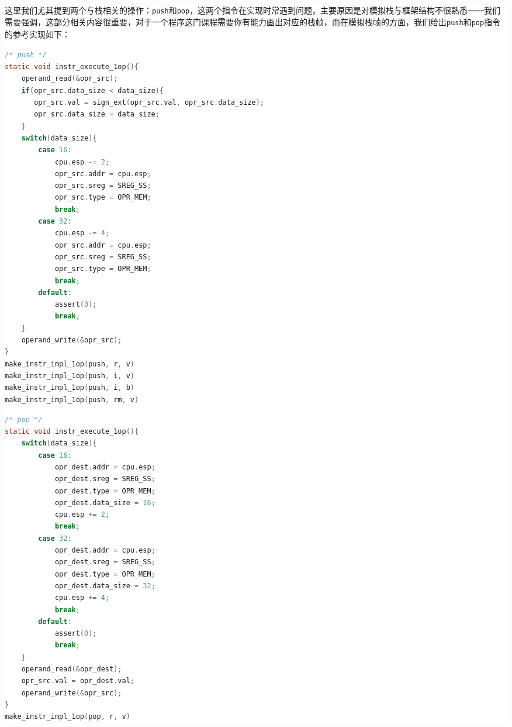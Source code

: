 这里我们尤其提到两个与栈相关的操作：`push`和`pop`，这两个指令在实现时常遇到问题，主要原因是对模拟栈与框架结构不很熟悉——我们需要强调，这部分相关内容很重要，对于一个程序这门课程需要你有能力画出对应的栈帧，而在模拟栈帧的方面，我们给出`push`和`pop`指令的参考实现如下：

```C
/* push */
static void instr_execute_1op(){
	operand_read(&opr_src);
	if(opr_src.data_size < data_size){
	   opr_src.val = sign_ext(opr_src.val, opr_src.data_size);
	   opr_src.data_size = data_size;
	} 
	switch(data_size){
	    case 16:
	        cpu.esp -= 2;
	        opr_src.addr = cpu.esp;
	        opr_src.sreg = SREG_SS;
	        opr_src.type = OPR_MEM;
	        break;
	    case 32:
	        cpu.esp -= 4;
	        opr_src.addr = cpu.esp;
	        opr_src.sreg = SREG_SS;
	        opr_src.type = OPR_MEM;
	        break;
	    default:
	        assert(0);
	        break;
	}
	operand_write(&opr_src);
}
make_instr_impl_1op(push, r, v)
make_instr_impl_1op(push, i, v)
make_instr_impl_1op(push, i, b)
make_instr_impl_1op(push, rm, v)
```
```C
/* pop */
static void instr_execute_1op(){
    switch(data_size){
	    case 16:
	        opr_dest.addr = cpu.esp;
	        opr_dest.sreg = SREG_SS;
	        opr_dest.type = OPR_MEM;
	        opr_dest.data_size = 16;
	        cpu.esp += 2;
	        break;
	    case 32:
	        opr_dest.addr = cpu.esp;
	        opr_dest.sreg = SREG_SS;
	        opr_dest.type = OPR_MEM;
	        opr_dest.data_size = 32;
	        cpu.esp += 4;
	        break;
	    default:
	        assert(0);
	        break;
	}
	operand_read(&opr_dest);
	opr_src.val = opr_dest.val;
	operand_write(&opr_src);
}
make_instr_impl_1op(pop, r, v)
```
